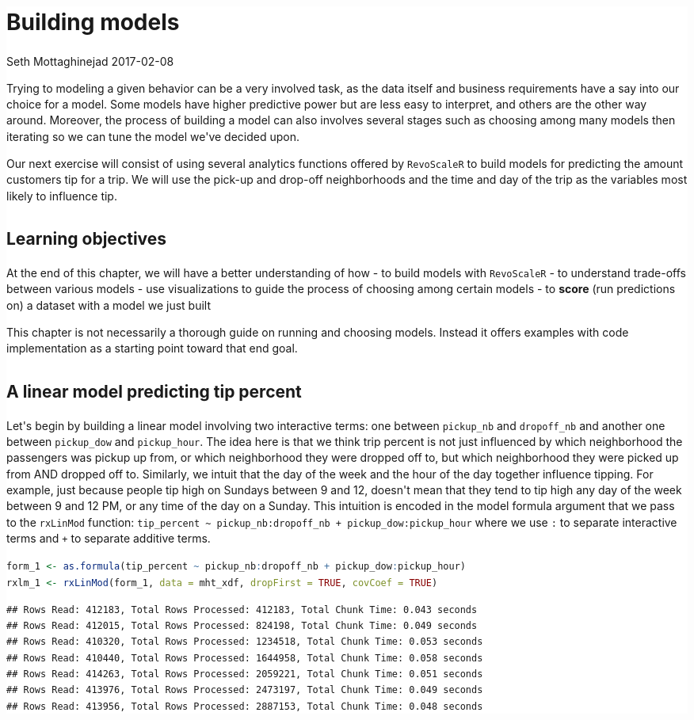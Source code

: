 Building models
================
Seth Mottaghinejad
2017-02-08

Trying to modeling a given behavior can be a very involved task, as the data itself and business requirements have a say into our choice for a model. Some models have higher predictive power but are less easy to interpret, and others are the other way around. Moreover, the process of building a model can also involves several stages such as choosing among many models then iterating so we can tune the model we've decided upon.

Our next exercise will consist of using several analytics functions offered by `RevoScaleR` to build models for predicting the amount customers tip for a trip. We will use the pick-up and drop-off neighborhoods and the time and day of the trip as the variables most likely to influence tip.

Learning objectives
-------------------

At the end of this chapter, we will have a better understanding of how - to build models with `RevoScaleR` - to understand trade-offs between various models - use visualizations to guide the process of choosing among certain models - to **score** (run predictions on) a dataset with a model we just built

This chapter is not necessarily a thorough guide on running and choosing models. Instead it offers examples with code implementation as a starting point toward that end goal.

A linear model predicting tip percent
-------------------------------------

Let's begin by building a linear model involving two interactive terms: one between `pickup_nb` and `dropoff_nb` and another one between `pickup_dow` and `pickup_hour`. The idea here is that we think trip percent is not just influenced by which neighborhood the passengers was pickup up from, or which neighborhood they were dropped off to, but which neighborhood they were picked up from AND dropped off to. Similarly, we intuit that the day of the week and the hour of the day together influence tipping. For example, just because people tip high on Sundays between 9 and 12, doesn't mean that they tend to tip high any day of the week between 9 and 12 PM, or any time of the day on a Sunday. This intuition is encoded in the model formula argument that we pass to the `rxLinMod` function: `tip_percent ~ pickup_nb:dropoff_nb + pickup_dow:pickup_hour` where we use `:` to separate interactive terms and `+` to separate additive terms.

``` r
form_1 <- as.formula(tip_percent ~ pickup_nb:dropoff_nb + pickup_dow:pickup_hour)
rxlm_1 <- rxLinMod(form_1, data = mht_xdf, dropFirst = TRUE, covCoef = TRUE)
```

    ## Rows Read: 412183, Total Rows Processed: 412183, Total Chunk Time: 0.043 seconds
    ## Rows Read: 412015, Total Rows Processed: 824198, Total Chunk Time: 0.049 seconds
    ## Rows Read: 410320, Total Rows Processed: 1234518, Total Chunk Time: 0.053 seconds
    ## Rows Read: 410440, Total Rows Processed: 1644958, Total Chunk Time: 0.058 seconds
    ## Rows Read: 414263, Total Rows Processed: 2059221, Total Chunk Time: 0.051 seconds
    ## Rows Read: 413976, Total Rows Processed: 2473197, Total Chunk Time: 0.049 seconds
    ## Rows Read: 413956, Total Rows Processed: 2887153, Total Chunk Time: 0.048 seconds